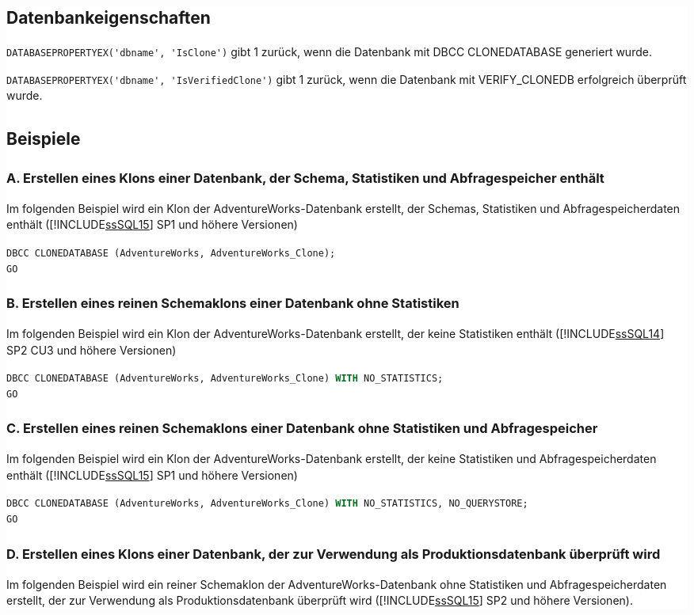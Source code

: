 ## <a name="database-properties"></a>Datenbankeigenschaften
`DATABASEPROPERTYEX('dbname', 'IsClone')` gibt 1 zurück, wenn die Datenbank mit DBCC CLONEDATABASE generiert wurde.

`DATABASEPROPERTYEX('dbname', 'IsVerifiedClone')` gibt 1 zurück, wenn die Datenbank mit VERIFY_CLONEDB erfolgreich überprüft wurde.

## <a name="examples"></a>Beispiele  
  
### <a name="a-creating-a-clone-of-a-database-that-includes-schema-statistics-and-query-store"></a>A. Erstellen eines Klons einer Datenbank, der Schema, Statistiken und Abfragespeicher enthält 
Im folgenden Beispiel wird ein Klon der AdventureWorks-Datenbank erstellt, der Schemas, Statistiken und Abfragespeicherdaten enthält ([!INCLUDE[ssSQL15](../../includes/sssql16-md.md)] SP1 und höhere Versionen)

```sql  
DBCC CLONEDATABASE (AdventureWorks, AdventureWorks_Clone);    
GO 
```  
  
### <a name="b-creating-a-schema-only-clone-of-a-database-without-statistics"></a>B. Erstellen eines reinen Schemaklons einer Datenbank ohne Statistiken 
Im folgenden Beispiel wird ein Klon der AdventureWorks-Datenbank erstellt, der keine Statistiken enthält ([!INCLUDE[ssSQL14](../../includes/sssql14-md.md)] SP2 CU3 und höhere Versionen)

```sql  
DBCC CLONEDATABASE (AdventureWorks, AdventureWorks_Clone) WITH NO_STATISTICS;    
GO 
```  

### <a name="c-creating-a-schema-only-clone-of-a-database-without-statistics-and-query-store"></a>C. Erstellen eines reinen Schemaklons einer Datenbank ohne Statistiken und Abfragespeicher 
Im folgenden Beispiel wird ein Klon der AdventureWorks-Datenbank erstellt, der keine Statistiken und Abfragespeicherdaten enthält ([!INCLUDE[ssSQL15](../../includes/sssql16-md.md)] SP1 und höhere Versionen)

```sql  
DBCC CLONEDATABASE (AdventureWorks, AdventureWorks_Clone) WITH NO_STATISTICS, NO_QUERYSTORE;    
GO 
```  

### <a name="d-creating-a-clone-of-a-database-that-is-verified-for-production-use"></a>D. Erstellen eines Klons einer Datenbank, der zur Verwendung als Produktionsdatenbank überprüft wird
Im folgenden Beispiel wird ein reiner Schemaklon der AdventureWorks-Datenbank ohne Statistiken und Abfragespeicherdaten erstellt, der zur Verwendung als Produktionsdatenbank überprüft wird ([!INCLUDE[ssSQL15](../../includes/sssql16-md.md)] SP2 und höhere Versionen).
